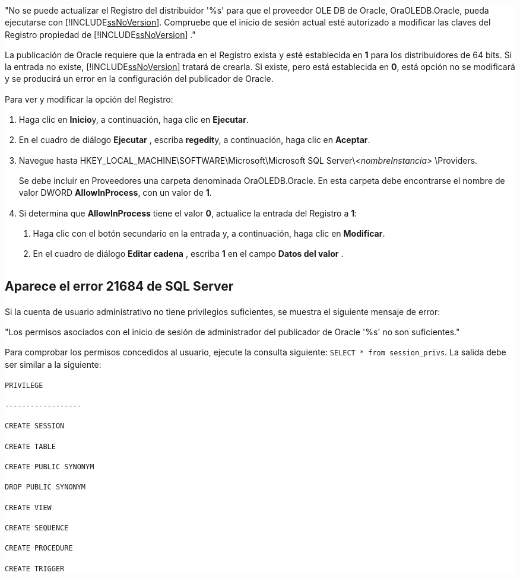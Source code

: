  "No se puede actualizar el Registro del distribuidor '%s' para que el proveedor OLE DB de Oracle, OraOLEDB.Oracle, pueda ejecutarse con [!INCLUDE[ssNoVersion](../../../includes/ssnoversion-md.md)]. Compruebe que el inicio de sesión actual esté autorizado a modificar las claves del Registro propiedad de [!INCLUDE[ssNoVersion](../../../includes/ssnoversion-md.md)] ."  
  
 La publicación de Oracle requiere que la entrada en el Registro exista y esté establecida en **1** para los distribuidores de 64 bits. Si la entrada no existe, [!INCLUDE[ssNoVersion](../../../includes/ssnoversion-md.md)] tratará de crearla. Si existe, pero está establecida en **0**, está opción no se modificará y se producirá un error en la configuración del publicador de Oracle.  
  
 Para ver y modificar la opción del Registro:  
  
1.  Haga clic en **Inicio**y, a continuación, haga clic en **Ejecutar**.  
  
2.  En el cuadro de diálogo **Ejecutar** , escriba **regedit**y, a continuación, haga clic en **Aceptar**.  
  
3.  Navegue hasta HKEY_LOCAL_MACHINE\SOFTWARE\Microsoft\Microsoft SQL Server\\*\<nombreInstancia>* \Providers.  
  
     Se debe incluir en Proveedores una carpeta denominada OraOLEDB.Oracle. En esta carpeta debe encontrarse el nombre de valor DWORD **AllowInProcess**, con un valor de **1**.  
  
4.  Si determina que **AllowInProcess** tiene el valor **0**, actualice la entrada del Registro a **1**:  
  
    1.  Haga clic con el botón secundario en la entrada y, a continuación, haga clic en **Modificar**.  
  
    2.  En el cuadro de diálogo **Editar cadena** , escriba **1** en el campo **Datos del valor** .  
  
## <a name="sql-server-error-21684-is-raised"></a>Aparece el error 21684 de SQL Server  
 Si la cuenta de usuario administrativo no tiene privilegios suficientes, se muestra el siguiente mensaje de error:  
  
 "Los permisos asociados con el inicio de sesión de administrador del publicador de Oracle '%s' no son suficientes."  
  
 Para comprobar los permisos concedidos al usuario, ejecute la consulta siguiente: `SELECT * from session_privs`. La salida debe ser similar a la siguiente:  
  
 `PRIVILEGE`  
  
 `------------------`  
  
 `CREATE SESSION`  
  
 `CREATE TABLE`  
  
 `CREATE PUBLIC SYNONYM`  
  
 `DROP PUBLIC SYNONYM`  
  
 `CREATE VIEW`  
  
 `CREATE SEQUENCE`  
  
 `CREATE PROCEDURE`  
  
 `CREATE TRIGGER`  
  